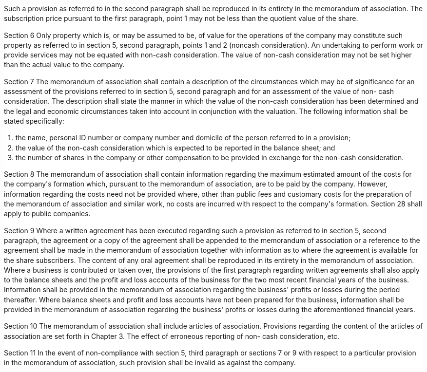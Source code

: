 Such a provision as referred to in the second paragraph shall be reproduced in its entirety in the memorandum of association. The subscription price pursuant to the first paragraph, point 1 may not be less than the quotient value of the share. 

Section 6 
Only property which is, or may be assumed to be, of value for the operations of the company may constitute such property as referred to in section 5, second paragraph, points 1 and 2 (noncash consideration). An undertaking to perform work or provide services may not be equated with non-cash consideration. The value of non-cash consideration may not be set higher than the actual value to the company. 

Section 7 
The memorandum of association shall contain a description of the circumstances which may be of significance for an assessment of the provisions referred to in section 5, second paragraph and for an assessment of the value of non- cash consideration. The description shall state the manner in which the value of the non-cash consideration has been determined and the legal and economic circumstances taken into account in conjunction with the valuation. The following information shall be stated specifically: 
1. the name, personal ID number or company number and domicile of the person referred to in a provision; 
2. the value of the non-cash consideration which is expected to be reported in the balance sheet; and 
3. the number of shares in the company or other compensation to be provided in exchange for the non-cash consideration.

Section 8 
The memorandum of association shall contain information regarding the maximum estimated amount of the costs for the company's formation which, pursuant to the memorandum of association, are to be paid by the company. However, information regarding the costs need not be provided where, other than public fees and customary costs for the preparation of the memorandum of association and similar work, no costs are incurred with respect to the company's formation. Section 28 shall apply to public companies. 

Section 9 
Where a written agreement has been executed regarding such a provision as referred to in section 5, second paragraph, the agreement or a copy of the agreement shall be appended to the memorandum of association or a reference to the agreement shall be made in the memorandum of association together with information as to where the agreement is available for the share subscribers. The content of any oral agreement shall be reproduced in its entirety in the memorandum of association. Where a business is contributed or taken over, the provisions of the first paragraph regarding written agreements shall also apply to the balance sheets and the profit and loss accounts of the business for the two most recent financial years of the business. Information shall be provided in the memorandum of association regarding the business' profits or losses during the period thereafter. Where balance sheets and profit and loss accounts have not been prepared for the business, information shall be provided in the memorandum of association regarding the business' profits or losses during the aforementioned financial years. 

Section 10 
The memorandum of association shall include articles of association. Provisions regarding the content of the articles of association are set forth in Chapter 3. The effect of erroneous reporting of non- cash consideration, etc. 

Section 11 
In the event of non-compliance with section 5, third paragraph or sections 7 or 9 with respect to a particular provision in the memorandum of association, such provision shall be invalid as against the company.
